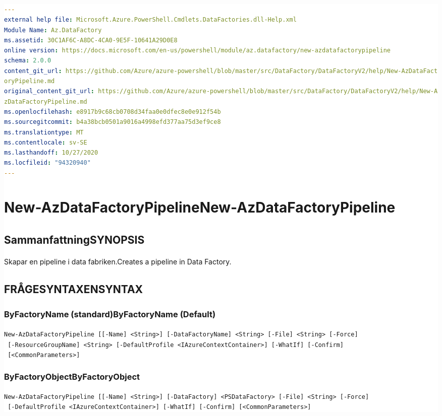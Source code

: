 ```yaml
---
external help file: Microsoft.Azure.PowerShell.Cmdlets.DataFactories.dll-Help.xml
Module Name: Az.DataFactory
ms.assetid: 30C1AF6C-A8DC-4CA0-9E5F-10641A29D0E8
online version: https://docs.microsoft.com/en-us/powershell/module/az.datafactory/new-azdatafactorypipeline
schema: 2.0.0
content_git_url: https://github.com/Azure/azure-powershell/blob/master/src/DataFactory/DataFactoryV2/help/New-AzDataFactoryPipeline.md
original_content_git_url: https://github.com/Azure/azure-powershell/blob/master/src/DataFactory/DataFactoryV2/help/New-AzDataFactoryPipeline.md
ms.openlocfilehash: e8917b9c68cb0708d34faa0e0dfec8e0e912f54b
ms.sourcegitcommit: b4a38bcb0501a9016a4998efd377aa75d3ef9ce8
ms.translationtype: MT
ms.contentlocale: sv-SE
ms.lasthandoff: 10/27/2020
ms.locfileid: "94320940"
---
```

# <span data-ttu-id="f264c-101">New-AzDataFactoryPipeline</span><span class="sxs-lookup"><span data-stu-id="f264c-101">New-AzDataFactoryPipeline</span></span>

## <span data-ttu-id="f264c-102">Sammanfattning</span><span class="sxs-lookup"><span data-stu-id="f264c-102">SYNOPSIS</span></span>
<span data-ttu-id="f264c-103">Skapar en pipeline i data fabriken.</span><span class="sxs-lookup"><span data-stu-id="f264c-103">Creates a pipeline in Data Factory.</span></span>

## <span data-ttu-id="f264c-104">FRÅGESYNTAXEN</span><span class="sxs-lookup"><span data-stu-id="f264c-104">SYNTAX</span></span>

### <span data-ttu-id="f264c-105">ByFactoryName (standard)</span><span class="sxs-lookup"><span data-stu-id="f264c-105">ByFactoryName (Default)</span></span>
```
New-AzDataFactoryPipeline [[-Name] <String>] [-DataFactoryName] <String> [-File] <String> [-Force]
 [-ResourceGroupName] <String> [-DefaultProfile <IAzureContextContainer>] [-WhatIf] [-Confirm]
 [<CommonParameters>]
```

### <span data-ttu-id="f264c-106">ByFactoryObject</span><span class="sxs-lookup"><span data-stu-id="f264c-106">ByFactoryObject</span></span>
```
New-AzDataFactoryPipeline [[-Name] <String>] [-DataFactory] <PSDataFactory> [-File] <String> [-Force]
 [-DefaultProfile <IAzureContextContainer>] [-WhatIf] [-Confirm] [<CommonParameters>]
```
